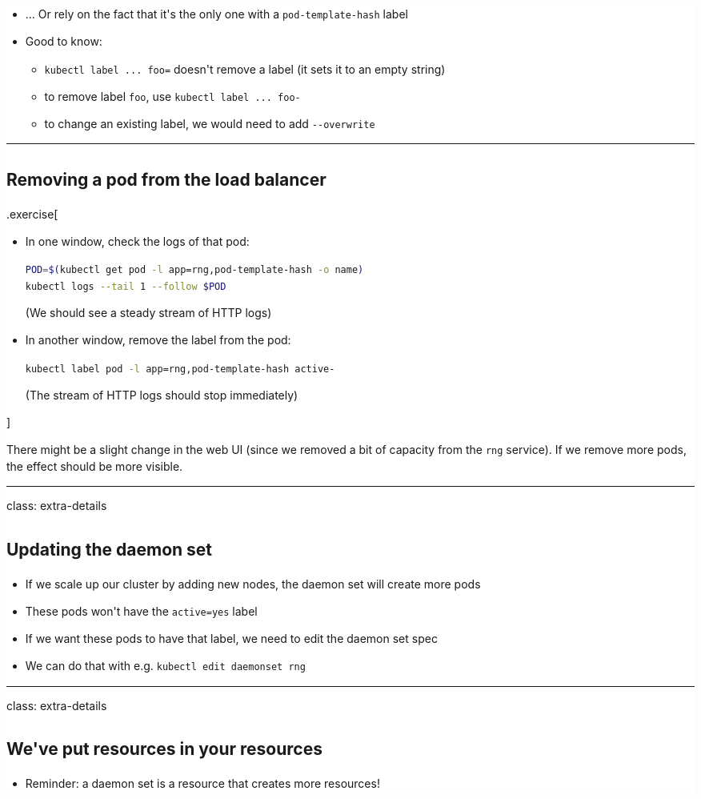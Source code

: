 - ... Or rely on the fact that it's the only one with a `pod-template-hash` label

- Good to know:

  - `kubectl label ... foo=` doesn't remove a label (it sets it to an empty string)

  - to remove label `foo`, use `kubectl label ... foo-`

  - to change an existing label, we would need to add `--overwrite`

---

## Removing a pod from the load balancer

.exercise[

- In one window, check the logs of that pod:
  ```bash
  POD=$(kubectl get pod -l app=rng,pod-template-hash -o name)
  kubectl logs --tail 1 --follow $POD
  ```
  (We should see a steady stream of HTTP logs)



- In another window, remove the label from the pod:
  ```bash
  kubectl label pod -l app=rng,pod-template-hash active-
  ```
  (The stream of HTTP logs should stop immediately)



]

There might be a slight change in the web UI (since we removed a bit
of capacity from the `rng` service). If we remove more pods,
the effect should be more visible.

---

class: extra-details

## Updating the daemon set

- If we scale up our cluster by adding new nodes, the daemon set will create more pods

- These pods won't have the `active=yes` label

- If we want these pods to have that label, we need to edit the daemon set spec

- We can do that with e.g. `kubectl edit daemonset rng`

---

class: extra-details

## We've put resources in your resources

- Reminder: a daemon set is a resource that creates more resources!

